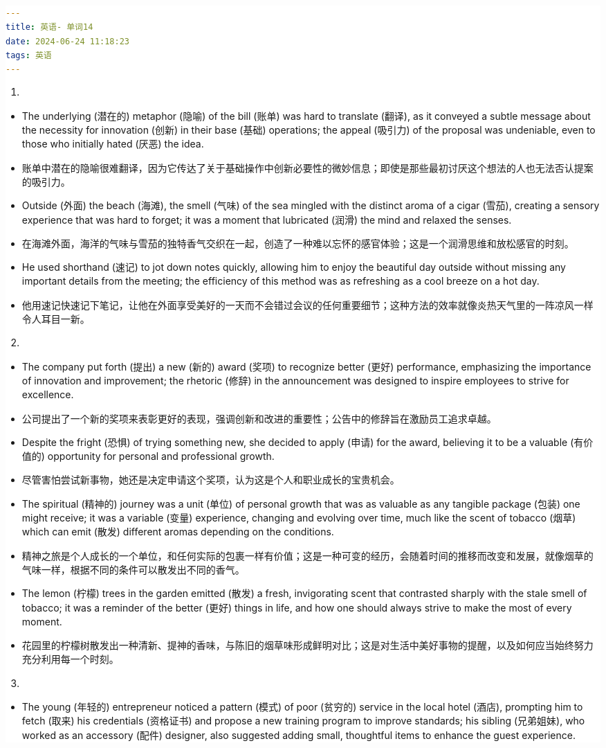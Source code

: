 ```yaml
---
title: 英语- 单词14
date: 2024-06-24 11:18:23
tags: 英语
---
```


1.

- The underlying (潜在的) metaphor (隐喻) of the bill (账单) was hard to translate (翻译), as it conveyed a subtle message about the necessity for innovation (创新) in their base (基础) operations; the appeal (吸引力) of the proposal was undeniable, even to those who initially hated (厌恶) the idea.

- 账单中潜在的隐喻很难翻译，因为它传达了关于基础操作中创新必要性的微妙信息；即使是那些最初讨厌这个想法的人也无法否认提案的吸引力。

- Outside (外面) the beach (海滩), the smell (气味) of the sea mingled with the distinct aroma of a cigar (雪茄), creating a sensory experience that was hard to forget; it was a moment that lubricated (润滑) the mind and relaxed the senses.

- 在海滩外面，海洋的气味与雪茄的独特香气交织在一起，创造了一种难以忘怀的感官体验；这是一个润滑思维和放松感官的时刻。

- He used shorthand (速记) to jot down notes quickly, allowing him to enjoy the beautiful day outside without missing any important details from the meeting; the efficiency of this method was as refreshing as a cool breeze on a hot day.

- 他用速记快速记下笔记，让他在外面享受美好的一天而不会错过会议的任何重要细节；这种方法的效率就像炎热天气里的一阵凉风一样令人耳目一新。


2.

- The company put forth (提出) a new (新的) award (奖项) to recognize better (更好) performance, emphasizing the importance of innovation and improvement; the rhetoric (修辞) in the announcement was designed to inspire employees to strive for excellence.

- 公司提出了一个新的奖项来表彰更好的表现，强调创新和改进的重要性；公告中的修辞旨在激励员工追求卓越。

- Despite the fright (恐惧) of trying something new, she decided to apply (申请) for the award, believing it to be a valuable (有价值的) opportunity for personal and professional growth.

- 尽管害怕尝试新事物，她还是决定申请这个奖项，认为这是个人和职业成长的宝贵机会。

- The spiritual (精神的) journey was a unit (单位) of personal growth that was as valuable as any tangible package (包装) one might receive; it was a variable (变量) experience, changing and evolving over time, much like the scent of tobacco (烟草) which can emit (散发) different aromas depending on the conditions.

- 精神之旅是个人成长的一个单位，和任何实际的包裹一样有价值；这是一种可变的经历，会随着时间的推移而改变和发展，就像烟草的气味一样，根据不同的条件可以散发出不同的香气。

- The lemon (柠檬) trees in the garden emitted (散发) a fresh, invigorating scent that contrasted sharply with the stale smell of tobacco; it was a reminder of the better (更好) things in life, and how one should always strive to make the most of every moment.

- 花园里的柠檬树散发出一种清新、提神的香味，与陈旧的烟草味形成鲜明对比；这是对生活中美好事物的提醒，以及如何应当始终努力充分利用每一个时刻。

3.

- The young (年轻的) entrepreneur noticed a pattern (模式) of poor (贫穷的) service in the local hotel (酒店), prompting him to fetch (取来) his credentials (资格证书) and propose a new training program to improve standards; his sibling (兄弟姐妹), who worked as an accessory (配件) designer, also suggested adding small, thoughtful items to enhance the guest experience.
